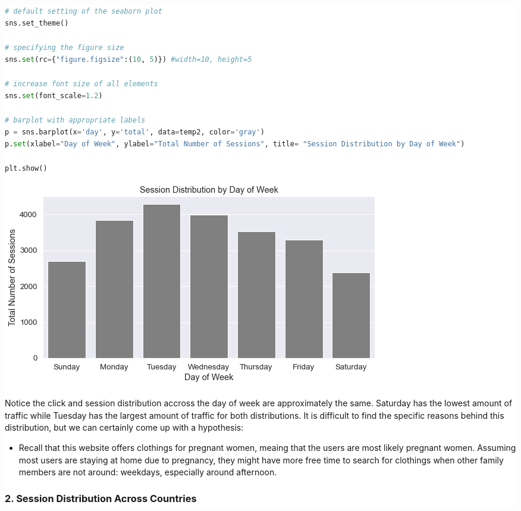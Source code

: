 


```python
# default setting of the seaborn plot
sns.set_theme()

# specifying the figure size
sns.set(rc={"figure.figsize":(10, 5)}) #width=10, height=5

# increase font size of all elements
sns.set(font_scale=1.2)

# barplot with appropriate labels
p = sns.barplot(x='day', y='total', data=temp2, color='gray')
p.set(xlabel="Day of Week", ylabel="Total Number of Sessions", title= "Session Distribution by Day of Week")

plt.show()
```


    
![png](output_14_0.png)
    


Notice the click and session distribution accross the day of week are approximately the same. Saturday has the lowest amount of traffic while Tuesday has the largest amount of traffic for both distributions. It is difficult to find the specific reasons behind this distribution, but we can certainly come up with a hypothesis:

- Recall that this website offers clothings for pregnant women, meaing that the users are most likely pregnant women. Assuming most users are staying at home due to pregnancy, they might have more free time to search for clothings when other family members are not around: weekdays, especially around afternoon.

### 2. Session Distribution Across Countries
